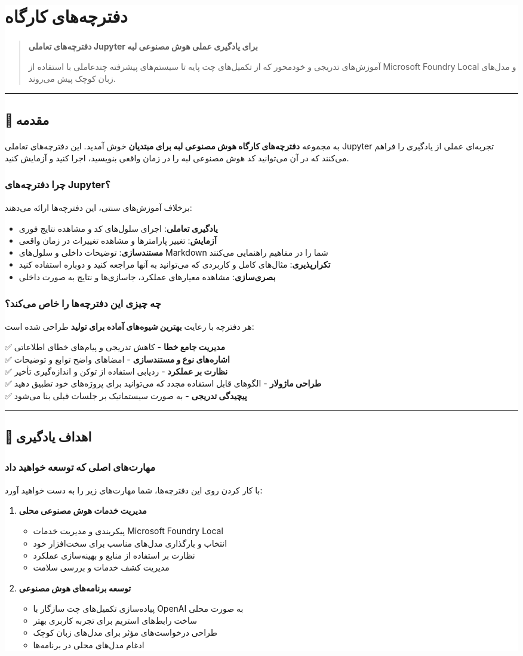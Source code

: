 
# دفترچه‌های کارگاه

> **دفترچه‌های تعاملی Jupyter برای یادگیری عملی هوش مصنوعی لبه**
>
> آموزش‌های تدریجی و خودمحور که از تکمیل‌های چت پایه تا سیستم‌های پیشرفته چندعاملی با استفاده از Microsoft Foundry Local و مدل‌های زبان کوچک پیش می‌روند.

---

## 📖 مقدمه

به مجموعه **دفترچه‌های کارگاه هوش مصنوعی لبه برای مبتدیان** خوش آمدید. این دفترچه‌های تعاملی Jupyter تجربه‌ای عملی از یادگیری را فراهم می‌کنند که در آن می‌توانید کد هوش مصنوعی لبه را در زمان واقعی بنویسید، اجرا کنید و آزمایش کنید.

### چرا دفترچه‌های Jupyter؟

برخلاف آموزش‌های سنتی، این دفترچه‌ها ارائه می‌دهند:

- **یادگیری تعاملی**: اجرای سلول‌های کد و مشاهده نتایج فوری  
- **آزمایش**: تغییر پارامترها و مشاهده تغییرات در زمان واقعی  
- **مستندسازی**: توضیحات داخلی و سلول‌های Markdown شما را در مفاهیم راهنمایی می‌کنند  
- **تکرارپذیری**: مثال‌های کامل و کاربردی که می‌توانید به آنها مراجعه کنید و دوباره استفاده کنید  
- **بصری‌سازی**: مشاهده معیارهای عملکرد، جاسازی‌ها و نتایج به صورت داخلی  

### چه چیزی این دفترچه‌ها را خاص می‌کند؟

هر دفترچه با رعایت **بهترین شیوه‌های آماده برای تولید** طراحی شده است:

✅ **مدیریت جامع خطا** - کاهش تدریجی و پیام‌های خطای اطلاعاتی  
✅ **اشاره‌های نوع و مستندسازی** - امضاهای واضح توابع و توضیحات  
✅ **نظارت بر عملکرد** - ردیابی استفاده از توکن و اندازه‌گیری تأخیر  
✅ **طراحی ماژولار** - الگوهای قابل استفاده مجدد که می‌توانید برای پروژه‌های خود تطبیق دهید  
✅ **پیچیدگی تدریجی** - به صورت سیستماتیک بر جلسات قبلی بنا می‌شود  

---

## 🎯 اهداف یادگیری

### مهارت‌های اصلی که توسعه خواهید داد

با کار کردن روی این دفترچه‌ها، شما مهارت‌های زیر را به دست خواهید آورد:

1. **مدیریت خدمات هوش مصنوعی محلی**
   - پیکربندی و مدیریت خدمات Microsoft Foundry Local  
   - انتخاب و بارگذاری مدل‌های مناسب برای سخت‌افزار خود  
   - نظارت بر استفاده از منابع و بهینه‌سازی عملکرد  
   - مدیریت کشف خدمات و بررسی سلامت  

2. **توسعه برنامه‌های هوش مصنوعی**
   - پیاده‌سازی تکمیل‌های چت سازگار با OpenAI به صورت محلی  
   - ساخت رابط‌های استریم برای تجربه کاربری بهتر  
   - طراحی درخواست‌های مؤثر برای مدل‌های زبان کوچک  
   - ادغام مدل‌های محلی در برنامه‌ها  
